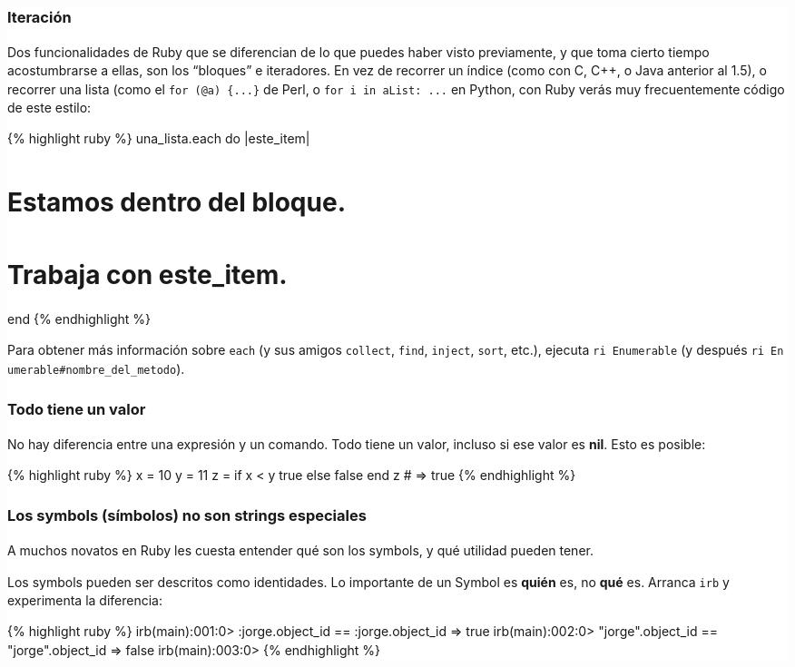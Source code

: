 ### Iteración

Dos funcionalidades de Ruby que se diferencian de lo que puedes haber
visto previamente, y que toma cierto tiempo acostumbrarse a ellas, son
los “bloques” e iteradores. En vez de recorrer un índice (como con C,
C++, o Java anterior al 1.5), o recorrer una lista (como el
`for (@a) {...}` de Perl, o `for i in aList: ...` en Python,
con Ruby verás muy frecuentemente código de este estilo:

{% highlight ruby %}
una_lista.each do |este_item|
  # Estamos dentro del bloque.
  # Trabaja con este_item.
end
{% endhighlight %}

Para obtener más información sobre `each` (y sus amigos `collect`,
`find`, `inject`, `sort`, etc.), ejecuta `ri Enumerable` (y después
`ri Enumerable#nombre_del_metodo`).

### Todo tiene un valor

No hay diferencia entre una expresión y un comando. Todo tiene un valor,
incluso si ese valor es **nil**. Esto es posible:

{% highlight ruby %}
x = 10
y = 11
z = if x < y
      true
    else
      false
    end
z # => true
{% endhighlight %}

### Los symbols (símbolos) no son strings especiales

A muchos novatos en Ruby les cuesta entender qué son los symbols, y qué
utilidad pueden tener.

Los symbols pueden ser descritos como identidades. Lo importante de un
Symbol es **quién** es, no **qué** es. Arranca `irb` y experimenta la
diferencia:

{% highlight ruby %}
irb(main):001:0> :jorge.object_id == :jorge.object_id
=> true
irb(main):002:0> "jorge".object_id == "jorge".object_id
=> false
irb(main):003:0>
{% endhighlight %}
